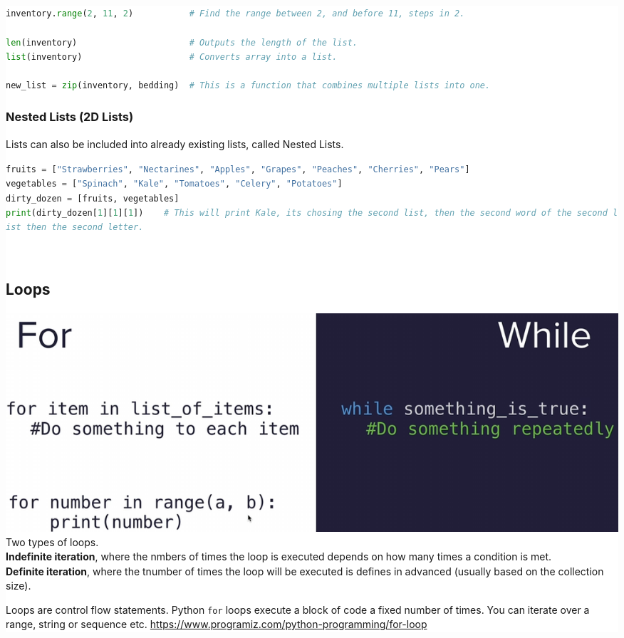```python
inventory.range(2, 11, 2)           # Find the range between 2, and before 11, steps in 2.

len(inventory)                      # Outputs the length of the list.
list(inventory)                     # Converts array into a list.

new_list = zip(inventory, bedding)  # This is a function that combines multiple lists into one.
```

### Nested Lists (2D Lists)

Lists can also be included into already existing lists, called Nested Lists.

```python
fruits = ["Strawberries", "Nectarines", "Apples", "Grapes", "Peaches", "Cherries", "Pears"]
vegetables = ["Spinach", "Kale", "Tomatoes", "Celery", "Potatoes"]
dirty_dozen = [fruits, vegetables]
print(dirty_dozen[1][1][1])    # This will print Kale, its chosing the second list, then the second word of the second list then the second letter.
```

<br>

## Loops

![img](image.png)
Two types of loops.<br>
<strong>Indefinite iteration</strong>, where the nmbers of times the loop is executed depends on how many times a condition is met.<br>
<strong>Definite iteration</strong>, where the tnumber of times the loop will be executed is defines in advanced (usually based on the collection size).
<br>

Loops are control flow statements.
Python `for` loops execute a block of code a fixed number of times.
You can iterate over a range, string or sequence etc.
<https://www.programiz.com/python-programming/for-loop>
